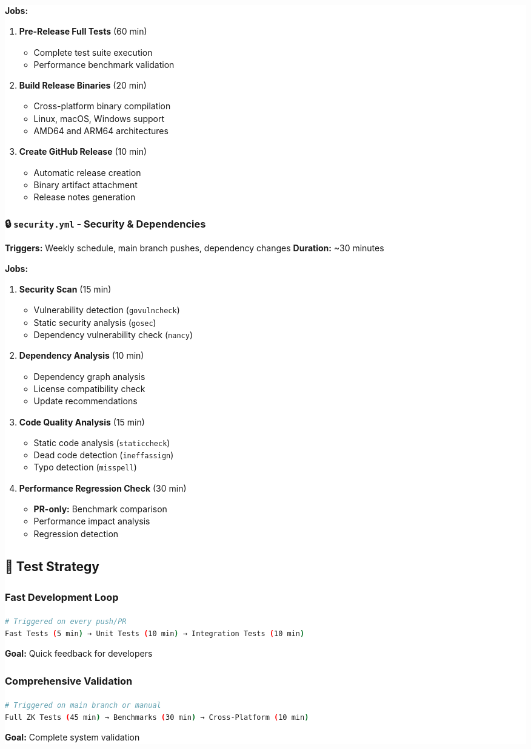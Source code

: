 **Jobs:**
1. **Pre-Release Full Tests** (60 min)
   - Complete test suite execution
   - Performance benchmark validation

2. **Build Release Binaries** (20 min)
   - Cross-platform binary compilation
   - Linux, macOS, Windows support
   - AMD64 and ARM64 architectures

3. **Create GitHub Release** (10 min)
   - Automatic release creation
   - Binary artifact attachment
   - Release notes generation

### 🔒 `security.yml` - Security & Dependencies  
**Triggers:** Weekly schedule, main branch pushes, dependency changes
**Duration:** ~30 minutes

**Jobs:**
1. **Security Scan** (15 min)
   - Vulnerability detection (`govulncheck`)
   - Static security analysis (`gosec`)
   - Dependency vulnerability check (`nancy`)

2. **Dependency Analysis** (10 min)
   - Dependency graph analysis
   - License compatibility check
   - Update recommendations

3. **Code Quality Analysis** (15 min)
   - Static code analysis (`staticcheck`)
   - Dead code detection (`ineffassign`)
   - Typo detection (`misspell`)

4. **Performance Regression Check** (30 min)
   - **PR-only:** Benchmark comparison
   - Performance impact analysis
   - Regression detection

## 🎯 Test Strategy

### Fast Development Loop
```bash
# Triggered on every push/PR
Fast Tests (5 min) → Unit Tests (10 min) → Integration Tests (10 min)
```
**Goal:** Quick feedback for developers

### Comprehensive Validation  
```bash
# Triggered on main branch or manual
Full ZK Tests (45 min) → Benchmarks (30 min) → Cross-Platform (10 min)
```
**Goal:** Complete system validation
